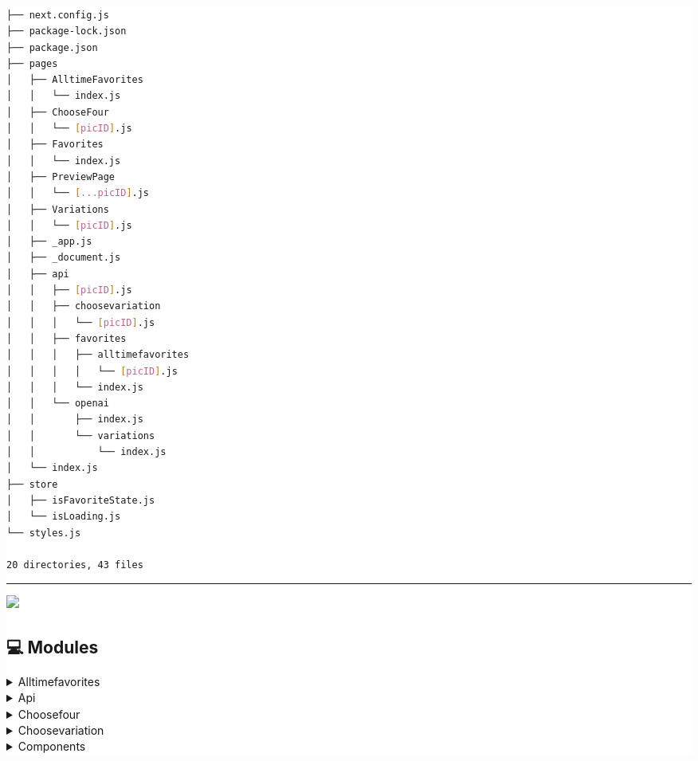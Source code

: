 ```bash
├── next.config.js
├── package-lock.json
├── package.json
├── pages
│   ├── AlltimeFavorites
│   │   └── index.js
│   ├── ChooseFour
│   │   └── [picID].js
│   ├── Favorites
│   │   └── index.js
│   ├── PreviewPage
│   │   └── [...picID].js
│   ├── Variations
│   │   └── [picID].js
│   ├── _app.js
│   ├── _document.js
│   ├── api
│   │   ├── [picID].js
│   │   ├── choosevariation
│   │   │   └── [picID].js
│   │   ├── favorites
│   │   │   ├── alltimefavorites
│   │   │   │   └── [picID].js
│   │   │   └── index.js
│   │   └── openai
│   │       ├── index.js
│   │       └── variations
│   │           └── index.js
│   └── index.js
├── store
│   ├── isFavoriteState.js
│   └── isLoading.js
└── styles.js

20 directories, 43 files
```

---

<img src="https://raw.githubusercontent.com/PKief/vscode-material-icon-theme/ec559a9f6bfd399b82bb44393651661b08aaf7ba/icons/folder-src-open.svg" width="80" />

## 💻 Modules

<details closed><summary>Alltimefavorites</summary></details>

<details closed><summary>Api</summary></details>

<details closed><summary>Choosefour</summary></details>

<details closed><summary>Choosevariation</summary></details>

<details closed><summary>Components</summary></details>
